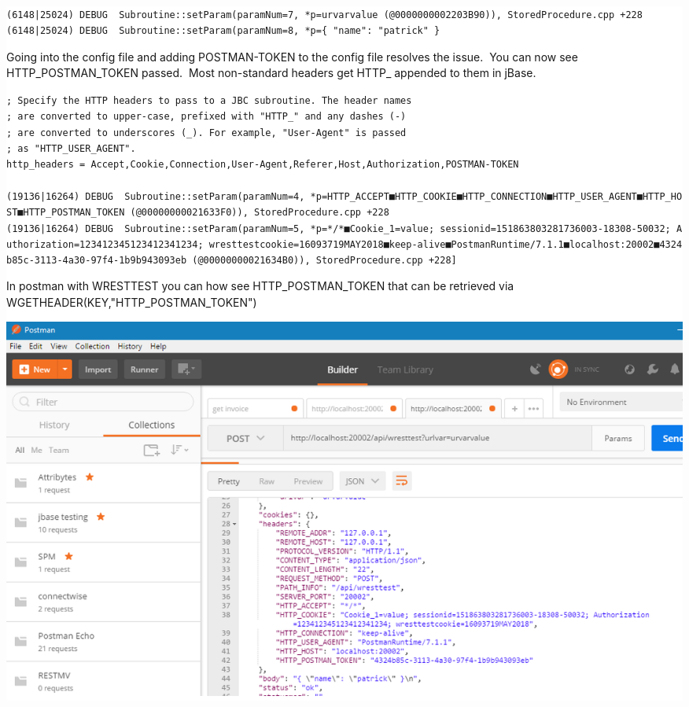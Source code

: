 ```
(6148|25024) DEBUG  Subroutine::setParam(paramNum=7, *p=urvarvalue (@0000000002203B90)), StoredProcedure.cpp +228
(6148|25024) DEBUG  Subroutine::setParam(paramNum=8, *p={ "name": "patrick" }
```

Going into the config file and adding POSTMAN-TOKEN to the config file resolves the issue.  You can now see HTTP\_POSTMAN\_TOKEN passed.  Most non-standard headers get HTTP\_ appended to them in jBase.

```
; Specify the HTTP headers to pass to a JBC subroutine. The header names
; are converted to upper-case, prefixed with "HTTP_" and any dashes (-)
; are converted to underscores (_). For example, "User-Agent" is passed
; as "HTTP_USER_AGENT".
http_headers = Accept,Cookie,Connection,User-Agent,Referer,Host,Authorization,POSTMAN-TOKEN

(19136|16264) DEBUG  Subroutine::setParam(paramNum=4, *p=HTTP_ACCEPT■HTTP_COOKIE■HTTP_CONNECTION■HTTP_USER_AGENT■HTTP_HOST■HTTP_POSTMAN_TOKEN (@00000000021633F0)), StoredProcedure.cpp +228
(19136|16264) DEBUG  Subroutine::setParam(paramNum=5, *p=*/*■Cookie_1=value; sessionid=151863803281736003-18308-50032; Authorization=123412345123412341234; wresttestcookie=16093719MAY2018■keep-alive■PostmanRuntime/7.1.1■localhost:20002■4324b85c-3113-4a30-97f4-1b9b943093eb (@00000000021634B0)), StoredProcedure.cpp +228]
```

In postman with WRESTTEST you can how see HTTP\_POSTMAN\_TOKEN that can be retrieved via WGETHEADER(KEY,"HTTP\_POSTMAN\_TOKEN")

![317533-troubleshooting-jagent-mvconnect: 1526771546300-1526771546300](./1526771546300-1526771546300.jpg)
